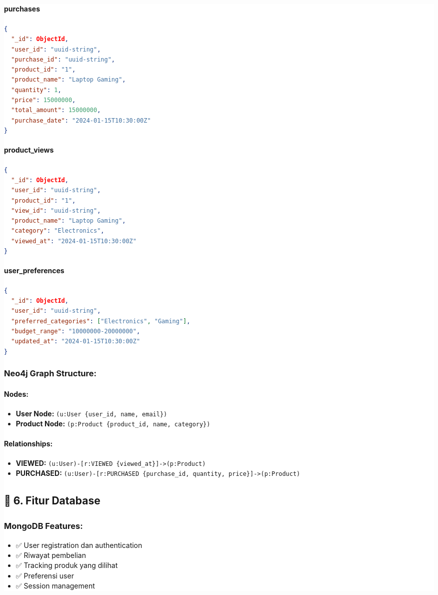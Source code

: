 #### **purchases**
```json
{
  "_id": ObjectId,
  "user_id": "uuid-string",
  "purchase_id": "uuid-string",
  "product_id": "1",
  "product_name": "Laptop Gaming",
  "quantity": 1,
  "price": 15000000,
  "total_amount": 15000000,
  "purchase_date": "2024-01-15T10:30:00Z"
}
```

#### **product_views**
```json
{
  "_id": ObjectId,
  "user_id": "uuid-string",
  "product_id": "1",
  "view_id": "uuid-string",
  "product_name": "Laptop Gaming",
  "category": "Electronics",
  "viewed_at": "2024-01-15T10:30:00Z"
}
```

#### **user_preferences**
```json
{
  "_id": ObjectId,
  "user_id": "uuid-string",
  "preferred_categories": ["Electronics", "Gaming"],
  "budget_range": "10000000-20000000",
  "updated_at": "2024-01-15T10:30:00Z"
}
```

### **Neo4j Graph Structure:**

#### **Nodes:**
- **User Node:** `(u:User {user_id, name, email})`
- **Product Node:** `(p:Product {product_id, name, category})`

#### **Relationships:**
- **VIEWED:** `(u:User)-[r:VIEWED {viewed_at}]->(p:Product)`
- **PURCHASED:** `(u:User)-[r:PURCHASED {purchase_id, quantity, price}]->(p:Product)`

## 🔧 **6. Fitur Database**

### **MongoDB Features:**
- ✅ User registration dan authentication
- ✅ Riwayat pembelian
- ✅ Tracking produk yang dilihat
- ✅ Preferensi user
- ✅ Session management
